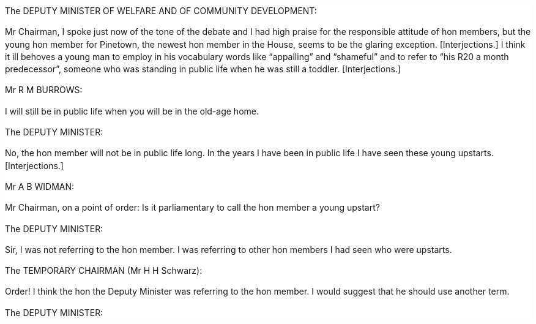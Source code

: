 </speech>

<speech by="#deputy_minister_of_welfare_and_of_community_development">

<from>The <person refersTo="hansard_za">DEPUTY MINISTER OF WELFARE AND OF COMMUNITY DEVELOPMENT</person>:</from>

<p>Mr Chairman, I spoke just now of the tone of the debate and I had high praise for the responsible attitude of hon members, but the young hon member for Pinetown, the newest hon member in the House, seems to be the glaring exception. [Interjections.] I think it ill behoves a young man to employ in his vocabulary words like &#x201C;appalling&#x201D; and &#x201C;shameful&#x201D; and to refer to &#x201C;his R20 a month predecessor&#x201D;, someone who was standing in public life when he was still a toddler. [Interjections.]</p>

</speech>

<speech by="#burrows">

<from>Mr <person refersTo="hansard_za">R M BURROWS</person>:</from>

<p>I will still be in public life when you will be in the old-age home.</p>

</speech>

<speech by="#deputy_minister">

<from>The <person refersTo="hansard_za">DEPUTY MINISTER</person>:</from>

<p>No, the hon member will not be in public life long. In the years I have been in public life I have seen these young upstarts. [Interjections.]</p>

</speech>

<speech by="#widman">

<from>Mr <person refersTo="hansard_za">A B WIDMAN</person>:</from>

<p>Mr Chairman, on a point of order: Is it parliamentary to call the hon member a young upstart?</p>

</speech>

<speech by="#deputy_minister">

<from>The <person refersTo="hansard_za">DEPUTY MINISTER</person>:</from>

<p>Sir, I was not referring to the hon member. I was referring to other hon members I had seen who were upstarts.</p>

</speech>

<speech by="#temporary_chairman">

<from>The <person refersTo="hansard_za">TEMPORARY CHAIRMAN (Mr H H Schwarz)</person>:</from>

<p>Order! I think the hon the Deputy Minister was referring to the hon member. I would suggest that he should use another term.</p>

</speech>

<speech by="#deputy_minister">

<from>The <person refersTo="hansard_za">DEPUTY MINISTER</person>:</from>

